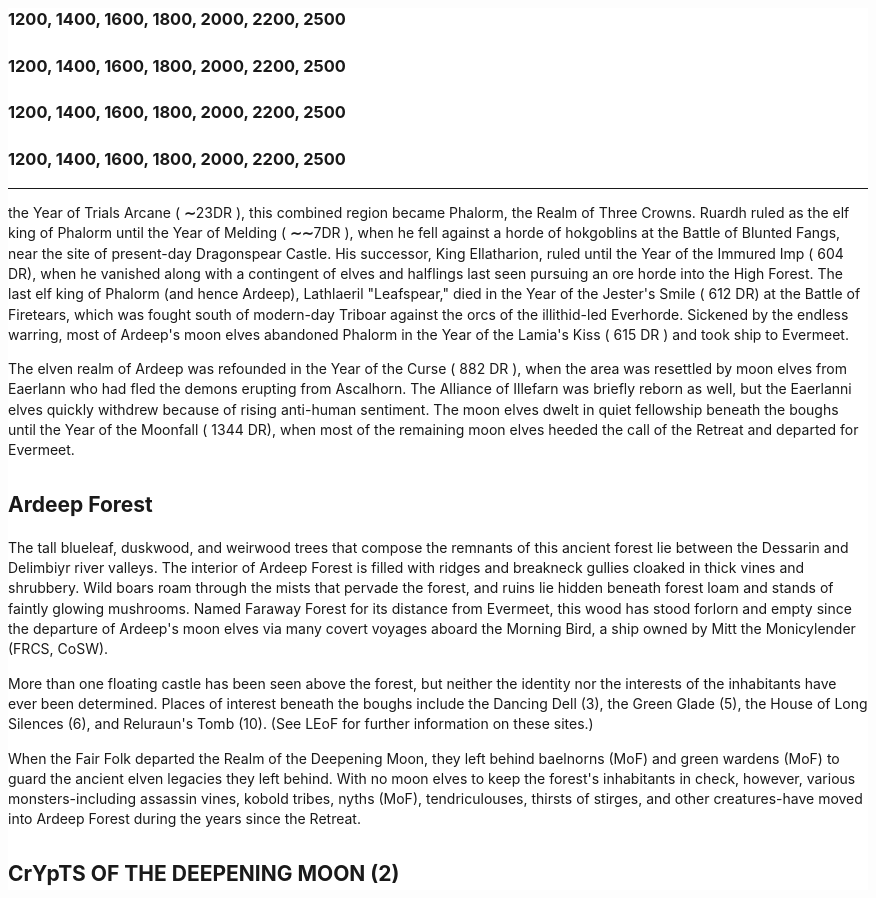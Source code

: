 ### 1200, 1400, 1600, 1800, 2000, 2200, 2500

### 1200, 1400, 1600, 1800, 2000, 2200, 2500

### 1200, 1400, 1600, 1800, 2000, 2200, 2500

### 1200, 1400, 1600, 1800, 2000, 2200, 2500



---

the Year of Trials Arcane ( $\boldsymbol{\sim} 23 \mathrm{DR}$ ), this combined region became Phalorm, the Realm of Three Crowns. Ruardh ruled as the elf king of Phalorm until the Year of Melding ( $\boldsymbol{\sim} \boldsymbol{\sim} 7 \mathrm{DR}$ ), when he fell against a horde of hokgoblins at the Battle of Blunted Fangs, near the site of present-day Dragonspear Castle. His successor, King Ellatharion, ruled until the Year of the Immured Imp ( 604 DR), when he vanished along with a contingent of elves and halflings last seen pursuing an ore horde into the High Forest. The last elf king of Phalorm (and hence Ardeep), Lathlaeril "Leafspear," died in the Year of the Jester's Smile ( 612 DR) at the Battle of Firetears, which was fought south of modern-day Triboar against the orcs of the illithid-led Everhorde. Sickened by the endless warring, most of Ardeep's moon elves abandoned Phalorm in the Year of the Lamia's Kiss ( 615 DR ) and took ship to Evermeet.

The elven realm of Ardeep was refounded in the Year of the Curse ( 882 DR ), when the area was resettled by moon elves from Eaerlann who had fled the demons erupting from Ascalhorn. The Alliance of Illefarn was briefly reborn as well, but the Eaerlanni elves quickly withdrew because of rising anti-human sentiment. The moon elves dwelt in quiet fellowship beneath the boughs until the Year of the Moonfall ( 1344 DR), when most of the remaining moon elves heeded the call of the Retreat and departed for Evermeet.

## Ardeep Forest

The tall blueleaf, duskwood, and weirwood trees that compose the remnants of this ancient forest lie between the Dessarin and Delimbiyr river valleys. The interior of Ardeep Forest is filled with ridges and breakneck gullies cloaked in thick vines and shrubbery. Wild boars roam through the mists that pervade the forest, and ruins lie hidden beneath forest loam and stands of faintly glowing mushrooms. Named Faraway Forest for its distance from Evermeet, this wood has stood forlorn and empty since the departure of Ardeep's moon elves via many covert voyages aboard the Morning Bird, a ship owned by Mitt the Monicylender (FRCS, CoSW).

More than one floating castle has been seen above the forest, but neither the identity nor the interests of the inhabitants have ever been determined. Places of interest beneath the boughs include the Dancing Dell (3), the Green Glade (5), the House of Long Silences (6), and Reluraun's Tomb (10). (See LEoF for further information on these sites.)

When the Fair Folk departed the Realm of the Deepening Moon, they left behind baelnorns (MoF) and green wardens (MoF) to guard the ancient elven legacies they left behind. With no moon elves to keep the forest's inhabitants in check, however, various monsters-including assassin vines, kobold tribes, nyths (MoF), tendriculouses, thirsts of stirges, and other creatures-have moved into Ardeep Forest during the years since the Retreat.

## CrYpTS OF THE DEEPENING MOON (2)
